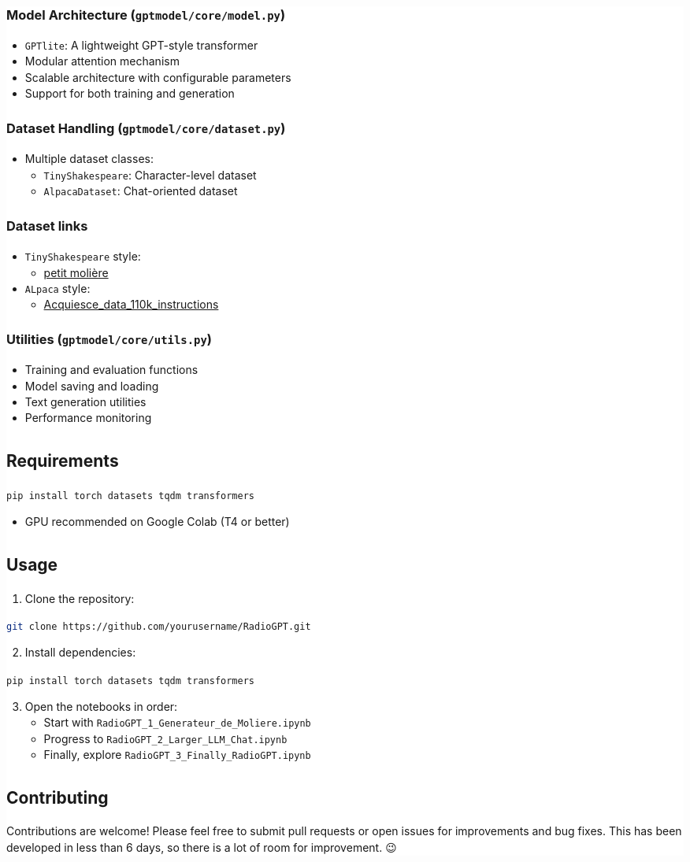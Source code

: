 ### Model Architecture (`gptmodel/core/model.py`)
- `GPTlite`: A lightweight GPT-style transformer
- Modular attention mechanism
- Scalable architecture with configurable parameters
- Support for both training and generation

### Dataset Handling (`gptmodel/core/dataset.py`)
- Multiple dataset classes:
  - `TinyShakespeare`: Character-level dataset
  - `AlpacaDataset`: Chat-oriented dataset

### Dataset links
- `TinyShakespeare` style:
  - [petit molière](https://openfileserver.chloelavrat.com/workshops/RadioGPT/dataset/petitmoliere.txt)
- `ALpaca` style:
  - [Acquiesce_data_110k_instructions](https://openfileserver.chloelavrat.com/workshops/RadioGPT/dataset/Acquiesce_data_110k_instructions.json)

### Utilities (`gptmodel/core/utils.py`)
- Training and evaluation functions
- Model saving and loading
- Text generation utilities
- Performance monitoring

## Requirements
```
pip install torch datasets tqdm transformers
```
- GPU recommended on Google Colab (T4 or better)

## Usage

1. Clone the repository:
```bash
git clone https://github.com/yourusername/RadioGPT.git
```

2. Install dependencies:
```bash
pip install torch datasets tqdm transformers
```

3. Open the notebooks in order:
   - Start with `RadioGPT_1_Generateur_de_Moliere.ipynb`
   - Progress to `RadioGPT_2_Larger_LLM_Chat.ipynb`
   - Finally, explore `RadioGPT_3_Finally_RadioGPT.ipynb`

## Contributing
Contributions are welcome! Please feel free to submit pull requests or open issues for improvements and bug fixes. This has been developed in less than 6 days, so there is a lot of room for improvement. 😉
